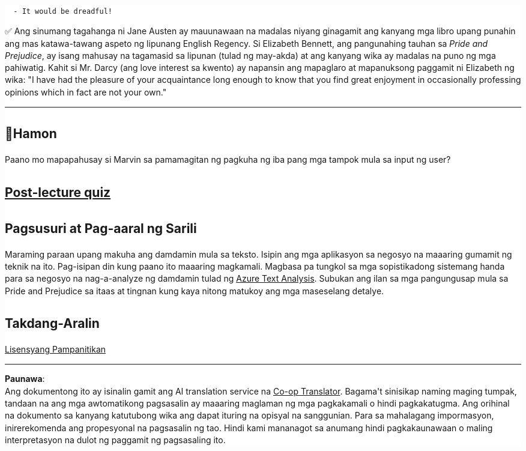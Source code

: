       - It would be dreadful!

✅ Ang sinumang tagahanga ni Jane Austen ay mauunawaan na madalas niyang ginagamit ang kanyang mga libro upang punahin ang mas katawa-tawang aspeto ng lipunang English Regency. Si Elizabeth Bennett, ang pangunahing tauhan sa *Pride and Prejudice*, ay isang mahusay na tagamasid sa lipunan (tulad ng may-akda) at ang kanyang wika ay madalas na puno ng mga pahiwatig. Kahit si Mr. Darcy (ang love interest sa kwento) ay napansin ang mapaglaro at mapanuksong paggamit ni Elizabeth ng wika: "I have had the pleasure of your acquaintance long enough to know that you find great enjoyment in occasionally professing opinions which in fact are not your own."

---

## 🚀Hamon

Paano mo mapapahusay si Marvin sa pamamagitan ng pagkuha ng iba pang mga tampok mula sa input ng user?

## [Post-lecture quiz](https://gray-sand-07a10f403.1.azurestaticapps.net/quiz/36/)

## Pagsusuri at Pag-aaral ng Sarili
Maraming paraan upang makuha ang damdamin mula sa teksto. Isipin ang mga aplikasyon sa negosyo na maaaring gumamit ng teknik na ito. Pag-isipan din kung paano ito maaaring magkamali. Magbasa pa tungkol sa mga sopistikadong sistemang handa para sa negosyo na nag-a-analyze ng damdamin tulad ng [Azure Text Analysis](https://docs.microsoft.com/azure/cognitive-services/Text-Analytics/how-tos/text-analytics-how-to-sentiment-analysis?tabs=version-3-1?WT.mc_id=academic-77952-leestott). Subukan ang ilan sa mga pangungusap mula sa Pride and Prejudice sa itaas at tingnan kung kaya nitong matukoy ang mga maseselang detalye.

## Takdang-Aralin

[Lisensyang Pampanitikan](assignment.md)

---

**Paunawa**:  
Ang dokumentong ito ay isinalin gamit ang AI translation service na [Co-op Translator](https://github.com/Azure/co-op-translator). Bagama't sinisikap naming maging tumpak, tandaan na ang mga awtomatikong pagsasalin ay maaaring maglaman ng mga pagkakamali o hindi pagkakatugma. Ang orihinal na dokumento sa kanyang katutubong wika ang dapat ituring na opisyal na sanggunian. Para sa mahalagang impormasyon, inirerekomenda ang propesyonal na pagsasalin ng tao. Hindi kami mananagot sa anumang hindi pagkakaunawaan o maling interpretasyon na dulot ng paggamit ng pagsasaling ito.